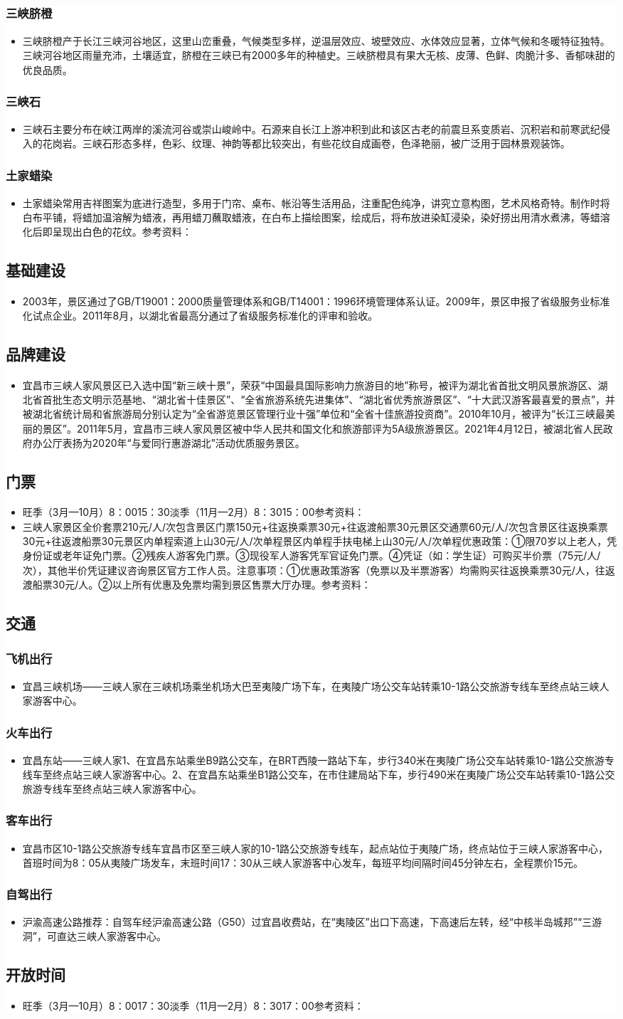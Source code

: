 ### 三峡脐橙
- 三峡脐橙产于长江三峡河谷地区，这里山峦重叠，气候类型多样，逆温层效应、坡壁效应、水体效应显著，立体气候和冬暖特征独特。三峡河谷地区雨量充沛，土壤适宜，脐橙在三峡已有2000多年的种植史。三峡脐橙具有果大无核、皮薄、色鲜、肉脆汁多、香郁味甜的优良品质。
### 三峡石
- 三峡石主要分布在峡江两岸的溪流河谷或崇山峻岭中。石源来自长江上游冲积到此和该区古老的前震旦系变质岩、沉积岩和前寒武纪侵入的花岗岩。三峡石形态多样，色彩、纹理、神韵等都比较突出，有些花纹自成画卷，色泽艳丽，被广泛用于园林景观装饰。
### 土家蜡染
- 土家蜡染常用吉祥图案为底进行造型，多用于门帘、桌布、帐沿等生活用品，注重配色纯净，讲究立意构图，艺术风格奇特。制作时将白布平铺，将蜡加温溶解为蜡液，再用蜡刀蘸取蜡液，在白布上描绘图案，绘成后，将布放进染缸浸染，染好捞出用清水煮沸，等蜡溶化后即呈现出白色的花纹。参考资料：
## 基础建设
- 2003年，景区通过了GB/T19001：2000质量管理体系和GB/T14001：1996环境管理体系认证。2009年，景区申报了省级服务业标准化试点企业。2011年8月，以湖北省最高分通过了省级服务标准化的评审和验收。
## 品牌建设
- 宜昌市三峡人家风景区已入选中国“新三峡十景”，荣获“中国最具国际影响力旅游目的地”称号，被评为湖北省首批文明风景旅游区、湖北省首批生态文明示范基地、“湖北省十佳景区”、“全省旅游系统先进集体”、“湖北省优秀旅游景区”、“十大武汉游客最喜爱的景点”，并被湖北省统计局和省旅游局分别认定为“全省游览景区管理行业十强”单位和“全省十佳旅游投资商”。2010年10月，被评为“长江三峡最美丽的景区”。2011年5月，宜昌市三峡人家风景区被中华人民共和国文化和旅游部评为5A级旅游景区。2021年4月12日，被湖北省人民政府办公厅表扬为2020年“与爱同行惠游湖北”活动优质服务景区。
## 门票
- 旺季（3月—10月）8：0015：30淡季（11月—2月）8：3015：00参考资料：
- 三峡人家景区全价套票210元/人/次包含景区门票150元+往返换乘票30元+往返渡船票30元景区交通票60元/人/次包含景区往返换乘票30元+往返渡船票30元景区内单程索道上山30元/人/次单程景区内单程手扶电梯上山30元/人/次单程优惠政策：①限70岁以上老人，凭身份证或老年证免门票。②残疾人游客免门票。③现役军人游客凭军官证免门票。④凭证（如：学生证）可购买半价票（75元/人/次），其他半价凭证建议咨询景区官方工作人员。注意事项：①优惠政策游客（免票以及半票游客）均需购买往返换乘票30元/人，往返渡船票30元/人。②以上所有优惠及免票均需到景区售票大厅办理。参考资料：
## 交通
### 飞机出行
- 宜昌三峡机场——三峡人家在三峡机场乘坐机场大巴至夷陵广场下车，在夷陵广场公交车站转乘10-1路公交旅游专线车至终点站三峡人家游客中心。
### 火车出行
- 宜昌东站——三峡人家1、在宜昌东站乘坐B9路公交车，在BRT西陵一路站下车，步行340米在夷陵广场公交车站转乘10-1路公交旅游专线车至终点站三峡人家游客中心。2、在宜昌东站乘坐B1路公交车，在市住建局站下车，步行490米在夷陵广场公交车站转乘10-1路公交旅游专线车至终点站三峡人家游客中心。
### 客车出行
- 宜昌市区10-1路公交旅游专线车宜昌市区至三峡人家的10-1路公交旅游专线车，起点站位于夷陵广场，终点站位于三峡人家游客中心，首班时间为8：05从夷陵广场发车，末班时间17：30从三峡人家游客中心发车，每班平均间隔时间45分钟左右，全程票价15元。
### 自驾出行
- 沪渝高速公路推荐：自驾车经沪渝高速公路（G50）过宜昌收费站，在“夷陵区”出口下高速，下高速后左转，经“中核半岛城邦”“三游洞”，可直达三峡人家游客中心。
## 开放时间
- 旺季（3月—10月）8：0017：30淡季（11月—2月）8：3017：00参考资料：